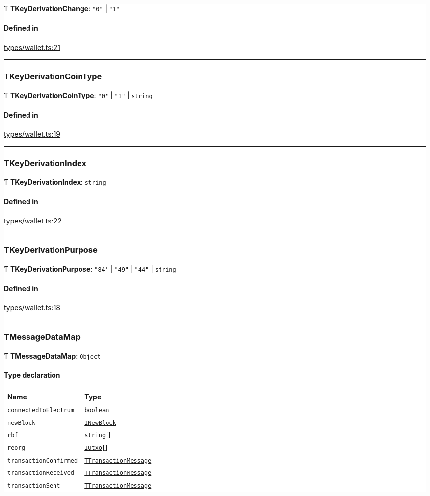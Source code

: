 Ƭ **TKeyDerivationChange**: ``"0"`` \| ``"1"``

#### Defined in

[types/wallet.ts:21](https://github.com/synonymdev/beignet/blob/0e5dd24/src/types/wallet.ts#L21)

___

### TKeyDerivationCoinType

Ƭ **TKeyDerivationCoinType**: ``"0"`` \| ``"1"`` \| `string`

#### Defined in

[types/wallet.ts:19](https://github.com/synonymdev/beignet/blob/0e5dd24/src/types/wallet.ts#L19)

___

### TKeyDerivationIndex

Ƭ **TKeyDerivationIndex**: `string`

#### Defined in

[types/wallet.ts:22](https://github.com/synonymdev/beignet/blob/0e5dd24/src/types/wallet.ts#L22)

___

### TKeyDerivationPurpose

Ƭ **TKeyDerivationPurpose**: ``"84"`` \| ``"49"`` \| ``"44"`` \| `string`

#### Defined in

[types/wallet.ts:18](https://github.com/synonymdev/beignet/blob/0e5dd24/src/types/wallet.ts#L18)

___

### TMessageDataMap

Ƭ **TMessageDataMap**: `Object`

#### Type declaration

| Name | Type |
| :------ | :------ |
| `connectedToElectrum` | `boolean` |
| `newBlock` | [`INewBlock`](interfaces/INewBlock.md) |
| `rbf` | `string`[] |
| `reorg` | [`IUtxo`](interfaces/IUtxo.md)[] |
| `transactionConfirmed` | [`TTransactionMessage`](README.md#ttransactionmessage) |
| `transactionReceived` | [`TTransactionMessage`](README.md#ttransactionmessage) |
| `transactionSent` | [`TTransactionMessage`](README.md#ttransactionmessage) |
